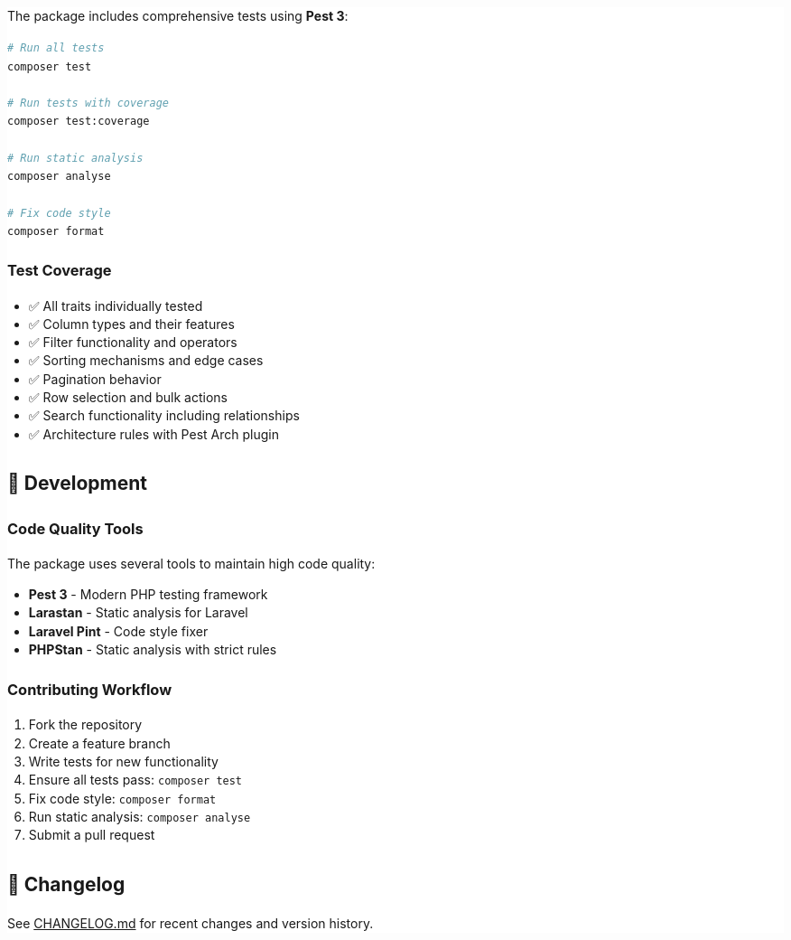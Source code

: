 The package includes comprehensive tests using **Pest 3**:

```bash
# Run all tests
composer test

# Run tests with coverage
composer test:coverage

# Run static analysis
composer analyse

# Fix code style
composer format
```

### Test Coverage

- ✅ All traits individually tested
- ✅ Column types and their features
- ✅ Filter functionality and operators
- ✅ Sorting mechanisms and edge cases
- ✅ Pagination behavior
- ✅ Row selection and bulk actions
- ✅ Search functionality including relationships
- ✅ Architecture rules with Pest Arch plugin

## 🔧 Development

### Code Quality Tools

The package uses several tools to maintain high code quality:

- **Pest 3** - Modern PHP testing framework
- **Larastan** - Static analysis for Laravel
- **Laravel Pint** - Code style fixer
- **PHPStan** - Static analysis with strict rules

### Contributing Workflow

1. Fork the repository
2. Create a feature branch
3. Write tests for new functionality
4. Ensure all tests pass: `composer test`
5. Fix code style: `composer format`
6. Run static analysis: `composer analyse`
7. Submit a pull request

## 📝 Changelog

See [CHANGELOG.md](CHANGELOG.md) for recent changes and version history.

